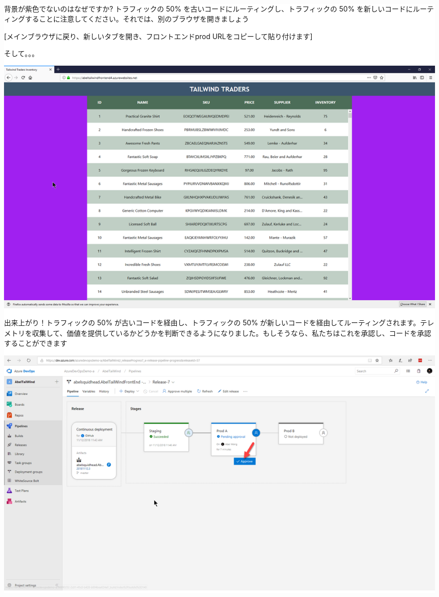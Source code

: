 背景が紫色でないのはなぜですか? トラフィックの 50% を古いコードにルーティングし、トラフィックの 50% を新しいコードにルーティングすることに注意してください。それでは、別のブラウザを開きましょう

[メインブラウザに戻り、新しいタブを開き、フロントエンドprod URLをコピーして貼り付けます]

そして。。。


![](readmeImages/2018-11-12-11-54-41.png)

出来上がり！トラフィックの 50% が古いコードを経由し、トラフィックの 50% が新しいコードを経由してルーティングされます。テレメトリを収集して、価値を提供しているかどうかを判断できるようになりました。もしそうなら、私たちはこれを承認し、コードを承認することができます

![](readmeImages/2018-11-12-11-55-39.png)

